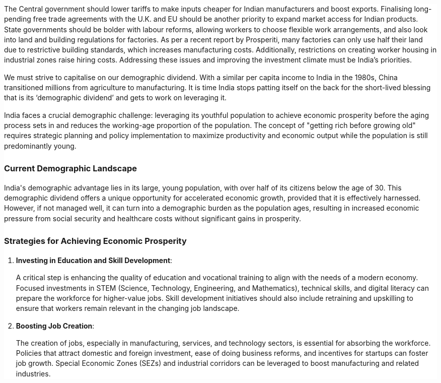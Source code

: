 

The Central government should lower tariffs to make inputs cheaper for Indian manufacturers and boost exports. Finalising long-pending free trade agreements with the U.K. and EU should be another priority to expand market access for Indian products. State governments should be bolder with labour reforms, allowing workers to choose flexible work arrangements, and also look into land and building regulations for factories. As per a recent report by Prosperiti, many factories can only use half their land due to restrictive building standards, which increases manufacturing costs. Additionally, restrictions on creating worker housing in industrial zones raise hiring costs. Addressing these issues and improving the investment climate must be India’s priorities.



We must strive to capitalise on our demographic dividend. With a similar per capita income to India in the 1980s, China transitioned millions from agriculture to manufacturing. It is time India stops patting itself on the back for the short-lived blessing that is its ‘demographic dividend’ and gets to work on leveraging it.



India faces a crucial demographic challenge: leveraging its youthful population to achieve economic prosperity before the aging process sets in and reduces the working-age proportion of the population. The concept of "getting rich before growing old" requires strategic planning and policy implementation to maximize productivity and economic output while the population is still predominantly young.



### Current Demographic Landscape



India's demographic advantage lies in its large, young population, with over half of its citizens below the age of 30. This demographic dividend offers a unique opportunity for accelerated economic growth, provided that it is effectively harnessed. However, if not managed well, it can turn into a demographic burden as the population ages, resulting in increased economic pressure from social security and healthcare costs without significant gains in prosperity.



### Strategies for Achieving Economic Prosperity



1. **Investing in Education and Skill Development**:

   A critical step is enhancing the quality of education and vocational training to align with the needs of a modern economy. Focused investments in STEM (Science, Technology, Engineering, and Mathematics), technical skills, and digital literacy can prepare the workforce for higher-value jobs. Skill development initiatives should also include retraining and upskilling to ensure that workers remain relevant in the changing job landscape.



2. **Boosting Job Creation**:

   The creation of jobs, especially in manufacturing, services, and technology sectors, is essential for absorbing the workforce. Policies that attract domestic and foreign investment, ease of doing business reforms, and incentives for startups can foster job growth. Special Economic Zones (SEZs) and industrial corridors can be leveraged to boost manufacturing and related industries.

